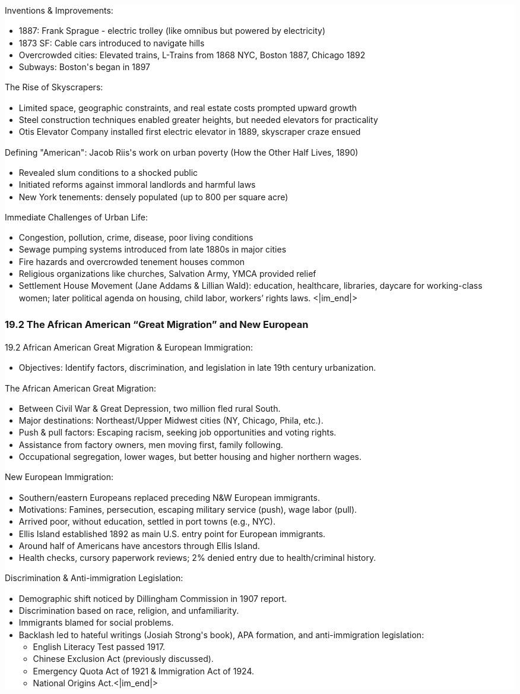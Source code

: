 Inventions & Improvements:
- 1887: Frank Sprague - electric trolley (like omnibus but powered by electricity)
- 1873 SF: Cable cars introduced to navigate hills
- Overcrowded cities: Elevated trains, L-Trains from 1868 NYC, Boston 1887, Chicago 1892
- Subways: Boston's began in 1897

The Rise of Skyscrapers:
- Limited space, geographic constraints, and real estate costs prompted upward growth
- Steel construction techniques enabled greater heights, but needed elevators for practicality
- Otis Elevator Company installed first electric elevator in 1889, skyscraper craze ensued

Defining "American": Jacob Riis's work on urban poverty (How the Other Half Lives, 1890)
- Revealed slum conditions to a shocked public
- Initiated reforms against immoral landlords and harmful laws
- New York tenements: densely populated (up to 800 per square acre)

Immediate Challenges of Urban Life:
- Congestion, pollution, crime, disease, poor living conditions
- Sewage pumping systems introduced from late 1880s in major cities
- Fire hazards and overcrowded tenement houses common
- Religious organizations like churches, Salvation Army, YMCA provided relief
- Settlement House Movement (Jane Addams & Lillian Wald): education, healthcare, libraries, daycare for working-class women; later political agenda on housing, child labor, workers’ rights laws.
<|im_end|>

### 19.2 The African American “Great Migration” and New European

19.2 African American Great Migration & European Immigration:
- Objectives: Identify factors, discrimination, and legislation in late 19th century urbanization.

The African American Great Migration:
- Between Civil War & Great Depression, two million fled rural South.
- Major destinations: Northeast/Upper Midwest cities (NY, Chicago, Phila, etc.).
- Push & pull factors: Escaping racism, seeking job opportunities and voting rights.
- Assistance from factory owners, men moving first, family following.
- Occupational segregation, lower wages, but better housing and higher northern wages.

New European Immigration:
- Southern/eastern Europeans replaced preceding N&W European immigrants.
- Motivations: Famines, persecution, escaping military service (push), wage labor (pull).
- Arrived poor, without education, settled in port towns (e.g., NYC).
- Ellis Island established 1892 as main U.S. entry point for European immigrants.
- Around half of Americans have ancestors through Ellis Island.
- Health checks, cursory paperwork reviews; 2% denied entry due to health/criminal history.

Discrimination & Anti-immigration Legislation:
- Demographic shift noticed by Dillingham Commission in 1907 report.
- Discrimination based on race, religion, and unfamiliarity.
- Immigrants blamed for social problems.
- Backlash led to hateful writings (Josiah Strong's book), APA formation, and anti-immigration legislation:
  - English Literacy Test passed 1917.
  - Chinese Exclusion Act (previously discussed).
  - Emergency Quota Act of 1921 & Immigration Act of 1924.
  - National Origins Act.<|im_end|>
